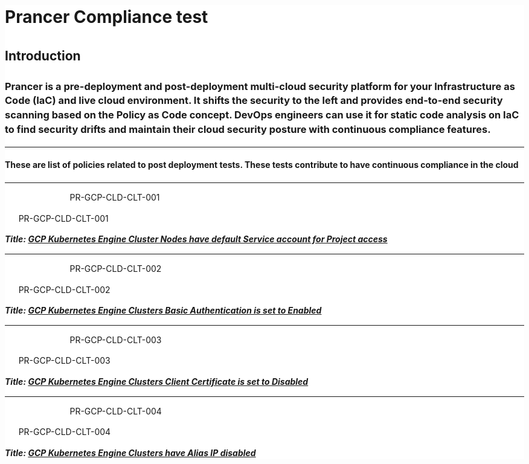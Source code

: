 



# Prancer Compliance test

## Introduction

### Prancer is a pre-deployment and post-deployment multi-cloud security platform for your Infrastructure as Code (IaC) and live cloud environment. It shifts the security to the left and provides end-to-end security scanning based on the Policy as Code concept. DevOps engineers can use it for static code analysis on IaC to find security drifts and maintain their cloud security posture with continuous compliance features.


----------------------------------------------------


#### These are list of policies related to post deployment tests. These tests contribute to have continuous compliance in the cloud


----------------------------------------------------


***<font color="white">Master Test ID:</font>*** PR-GCP-CLD-CLT-001

***<font color="white">ID:</font>*** PR-GCP-CLD-CLT-001

***Title: [GCP Kubernetes Engine Cluster Nodes have default Service account for Project access]***

----------------------------------------------------

***<font color="white">Master Test ID:</font>*** PR-GCP-CLD-CLT-002

***<font color="white">ID:</font>*** PR-GCP-CLD-CLT-002

***Title: [GCP Kubernetes Engine Clusters Basic Authentication is set to Enabled]***

----------------------------------------------------

***<font color="white">Master Test ID:</font>*** PR-GCP-CLD-CLT-003

***<font color="white">ID:</font>*** PR-GCP-CLD-CLT-003

***Title: [GCP Kubernetes Engine Clusters Client Certificate is set to Disabled]***

----------------------------------------------------

***<font color="white">Master Test ID:</font>*** PR-GCP-CLD-CLT-004

***<font color="white">ID:</font>*** PR-GCP-CLD-CLT-004

***Title: [GCP Kubernetes Engine Clusters have Alias IP disabled]***


[Default Firewall rule should not have any rules (except http and https)]: https://github.com/prancer-io/prancer-compliance-test/tree/master/docs/policies/google/Cloud/all/PR-GCP-CLD-FW-001.md
[Ensure Big Query Datasets are not publically accessible]: https://github.com/prancer-io/prancer-compliance-test/tree/master/docs/policies/google/Cloud/all/PR-GCP-CLD-BQ-001.md
[Ensure GCP Cloud Function HTTP trigger is secured]: https://github.com/prancer-io/prancer-compliance-test/tree/master/docs/policies/google/Cloud/all/PR-GCP-CLD-CF-001.md
[Ensure GCP Cloud Function is enabled with VPC connector]: https://github.com/prancer-io/prancer-compliance-test/tree/master/docs/policies/google/Cloud/all/PR-GCP-CLD-CF-003.md
[Ensure GCP Cloud Function is not configured with overly permissive Ingress setting]: https://github.com/prancer-io/prancer-compliance-test/tree/master/docs/policies/google/Cloud/all/PR-GCP-CLD-CF-002.md
[Ensure GCP Firewall rule logging is enabled]: https://github.com/prancer-io/prancer-compliance-test/tree/master/docs/policies/google/Cloud/all/PR-GCP-CLD-FW-018.md
[Ensure GCP GCE Disk snapshot is encrypted with CSEK]: https://github.com/prancer-io/prancer-compliance-test/tree/master/docs/policies/google/Cloud/all/PR-GCP-CLD-INST-008.md
[Ensure GCP HTTPS Load balancer SSL Policy is using restrictive profile]: https://github.com/prancer-io/prancer-compliance-test/tree/master/docs/policies/google/Cloud/all/PR-GCP-CLD-INST-009.md
[Ensure GCP HTTPS Load balancer is configured with SSL policy not having TLS version 1.1 or lower]: https://github.com/prancer-io/prancer-compliance-test/tree/master/docs/policies/google/Cloud/all/PR-GCP-CLD-INST-010.md
[Ensure GCP Kubernetes Engine cluster using Release Channel for version management]: https://github.com/prancer-io/prancer-compliance-test/tree/master/docs/policies/google/Cloud/all/PR-GCP-CLD-CLT-027.md
[Ensure GCP Kubernetes Engine cluster workload identity is enabled]: https://github.com/prancer-io/prancer-compliance-test/tree/master/docs/policies/google/Cloud/all/PR-GCP-CLD-CLT-028.md
[Ensure GCP Kubernetes cluster Shielded GKE Nodes feature enabled]: https://github.com/prancer-io/prancer-compliance-test/tree/master/docs/policies/google/Cloud/all/PR-GCP-CLD-CLT-029.md
[Ensure GCP Kubernetes cluster node auto-repair configuration enabled]: https://github.com/prancer-io/prancer-compliance-test/tree/master/docs/policies/google/Cloud/all/PR-GCP-CLD-CLT-030.md
[Ensure GCP Kubernetes cluster node auto-upgrade configuration enabled]: https://github.com/prancer-io/prancer-compliance-test/tree/master/docs/policies/google/Cloud/all/PR-GCP-CLD-CLT-031.md
[Ensure GCP Kubernetes cluster shielded GKE node with Secure Boot enabled]: https://github.com/prancer-io/prancer-compliance-test/tree/master/docs/policies/google/Cloud/all/PR-GCP-CLD-CLT-032.md
[Ensure GCP Kubernetes cluster shielded GKE node with integrity monitoring enabled]: https://github.com/prancer-io/prancer-compliance-test/tree/master/docs/policies/google/Cloud/all/PR-GCP-CLD-CLT-033.md
[Ensure GCP Log bucket retention policy is configured using bucket lock]: https://github.com/prancer-io/prancer-compliance-test/tree/master/docs/policies/google/Cloud/all/PR-GCP-CLD-BKT-009.md
[Ensure GCP Log bucket retention policy is enabled]: https://github.com/prancer-io/prancer-compliance-test/tree/master/docs/policies/google/Cloud/all/PR-GCP-CLD-BKT-010.md
[Ensure GCP Log metric filter and alert does exists for IAM custom role changes]: https://github.com/prancer-io/prancer-compliance-test/tree/master/docs/policies/google/Cloud/all/PR-GCP-CLD-LOG-003.md
[Ensure GCP Log metric filter and alert exists for Audit Configuration Changes]: https://github.com/prancer-io/prancer-compliance-test/tree/master/docs/policies/google/Cloud/all/PR-GCP-CLD-LOG-001.md
[Ensure GCP Log metric filter and alert exists for Cloud Storage IAM permission changes]: https://github.com/prancer-io/prancer-compliance-test/tree/master/docs/policies/google/Cloud/all/PR-GCP-CLD-LOG-002.md
[Ensure GCP Log metric filter and alert exists for Project Ownership assignments/changes]: https://github.com/prancer-io/prancer-compliance-test/tree/master/docs/policies/google/Cloud/all/PR-GCP-CLD-LOG-004.md
[Ensure GCP Log metric filter and alert exists for SQL instance configuration changes]: https://github.com/prancer-io/prancer-compliance-test/tree/master/docs/policies/google/Cloud/all/PR-GCP-CLD-LOG-005.md
[Ensure GCP Log metric filter and alert exists for VPC Network Firewall rule changes]: https://github.com/prancer-io/prancer-compliance-test/tree/master/docs/policies/google/Cloud/all/PR-GCP-CLD-LOG-006.md
[Ensure GCP Log metric filter and alert exists for VPC network route changes]: https://github.com/prancer-io/prancer-compliance-test/tree/master/docs/policies/google/Cloud/all/PR-GCP-CLD-LOG-008.md
[Ensure GCP MySQL instance database flag skip_show_database is set to on]: https://github.com/prancer-io/prancer-compliance-test/tree/master/docs/policies/google/Cloud/all/PR-GCP-CLD-SQL-001.md
[Ensure GCP MySQL instance with local_infile database flag is not enabled]: https://github.com/prancer-io/prancer-compliance-test/tree/master/docs/policies/google/Cloud/all/PR-GCP-CLD-SQL-002.md
[Ensure GCP PostgreSQL instance database flag log_connections is enabled]: https://github.com/prancer-io/prancer-compliance-test/tree/master/docs/policies/google/Cloud/all/PR-GCP-CLD-PSQL-001.md
[Ensure GCP PostgreSQL instance database flag log_disconnections is enabled]: https://github.com/prancer-io/prancer-compliance-test/tree/master/docs/policies/google/Cloud/all/PR-GCP-CLD-PSQL-002.md
[Ensure GCP PostgreSQL instance database flag log_duration is set to on]: https://github.com/prancer-io/prancer-compliance-test/tree/master/docs/policies/google/Cloud/all/PR-GCP-CLD-PSQL-003.md
[Ensure GCP PostgreSQL instance database flag log_error_verbosity is set to default or stricter]: https://github.com/prancer-io/prancer-compliance-test/tree/master/docs/policies/google/Cloud/all/PR-GCP-CLD-PSQL-004.md
[Ensure GCP PostgreSQL instance database flag log_executor_stats is set to off]: https://github.com/prancer-io/prancer-compliance-test/tree/master/docs/policies/google/Cloud/all/PR-GCP-CLD-PSQL-005.md
[Ensure GCP PostgreSQL instance database flag log_lock_waits is enabled]: https://github.com/prancer-io/prancer-compliance-test/tree/master/docs/policies/google/Cloud/all/PR-GCP-CLD-PSQL-007.md
[Ensure GCP PostgreSQL instance database flag log_min_duration_statement is set to -1]: https://github.com/prancer-io/prancer-compliance-test/tree/master/docs/policies/google/Cloud/all/PR-GCP-CLD-PSQL-008.md
[Ensure GCP PostgreSQL instance database flag log_min_messages is set]: https://github.com/prancer-io/prancer-compliance-test/tree/master/docs/policies/google/Cloud/all/PR-GCP-CLD-PSQL-009.md
[Ensure GCP PostgreSQL instance database flag log_parser_stats is set to off]: https://github.com/prancer-io/prancer-compliance-test/tree/master/docs/policies/google/Cloud/all/PR-GCP-CLD-PSQL-010.md
[Ensure GCP PostgreSQL instance database flag log_planner_stats is set to off]: https://github.com/prancer-io/prancer-compliance-test/tree/master/docs/policies/google/Cloud/all/PR-GCP-CLD-PSQL-011.md
[Ensure GCP PostgreSQL instance database flag log_statement is set appropriately]: https://github.com/prancer-io/prancer-compliance-test/tree/master/docs/policies/google/Cloud/all/PR-GCP-CLD-PSQL-012.md
[Ensure GCP PostgreSQL instance database flag log_statement_stats is set to off]: https://github.com/prancer-io/prancer-compliance-test/tree/master/docs/policies/google/Cloud/all/PR-GCP-CLD-PSQL-013.md
[Ensure GCP PostgreSQL instance database flag log_temp_files is set to 0]: https://github.com/prancer-io/prancer-compliance-test/tree/master/docs/policies/google/Cloud/all/PR-GCP-CLD-PSQL-014.md
[Ensure GCP PostgreSQL instance with log_checkpoints database flag is enabled]: https://github.com/prancer-io/prancer-compliance-test/tree/master/docs/policies/google/Cloud/all/PR-GCP-CLD-PSQL-015.md
[Ensure GCP Pub/Sub topic is encrypted using a customer-managed encryption key]: https://github.com/prancer-io/prancer-compliance-test/tree/master/docs/policies/google/Cloud/all/PR-GCP-CLD-PUB-001.md
[Ensure GCP SQL Instances contains Label information]: https://github.com/prancer-io/prancer-compliance-test/tree/master/docs/policies/google/Cloud/all/PR-GCP-CLD-SQL-003.md
[Ensure GCP SQL Server instance database flag 'cross db ownership chaining' is disabled]: https://github.com/prancer-io/prancer-compliance-test/tree/master/docs/policies/google/Cloud/all/PR-GCP-CLD-SQL-005.md
[Ensure GCP SQL database instance is configured with automated backups]: https://github.com/prancer-io/prancer-compliance-test/tree/master/docs/policies/google/Cloud/all/PR-GCP-CLD-SQL-006.md
[Ensure GCP SQL database is not assigned with public IP]: https://github.com/prancer-io/prancer-compliance-test/tree/master/docs/policies/google/Cloud/all/PR-GCP-CLD-SQL-007.md
[Ensure GCP SQL instance is not configured with overly permissive authorized networks]: https://github.com/prancer-io/prancer-compliance-test/tree/master/docs/policies/google/Cloud/all/PR-GCP-CLD-SQL-008.md
[Ensure GCP SQL server instance database flag external scripts enabled is set to off]: https://github.com/prancer-io/prancer-compliance-test/tree/master/docs/policies/google/Cloud/all/PR-GCP-CLD-SQL-009.md
[Ensure GCP SQL server instance database flag remote access is set to off]: https://github.com/prancer-io/prancer-compliance-test/tree/master/docs/policies/google/Cloud/all/PR-GCP-CLD-SQL-010.md
[Ensure GCP SQL server instance database flag user connections is set]: https://github.com/prancer-io/prancer-compliance-test/tree/master/docs/policies/google/Cloud/all/PR-GCP-CLD-SQL-011.md
[Ensure GCP SQL server instance database flag user options is not set]: https://github.com/prancer-io/prancer-compliance-test/tree/master/docs/policies/google/Cloud/all/PR-GCP-CLD-SQL-012.md
[Ensure GCP VM instance not configured with default service account]: https://github.com/prancer-io/prancer-compliance-test/tree/master/docs/policies/google/Cloud/all/PR-GCP-CLD-INST-011.md
[Ensure GCP VM instance not have the external IP address]: https://github.com/prancer-io/prancer-compliance-test/tree/master/docs/policies/google/Cloud/all/PR-GCP-CLD-INST-014.md
[Ensure GCP VM instance not using a default service account with full access to all Cloud APIs]: https://github.com/prancer-io/prancer-compliance-test/tree/master/docs/policies/google/Cloud/all/PR-GCP-CLD-INST-012.md
[Ensure GCP VM instance with Shielded VM features enabled]: https://github.com/prancer-io/prancer-compliance-test/tree/master/docs/policies/google/Cloud/all/PR-GCP-CLD-INST-013.md
[Ensure GCP storage bucket is configured with default Event-Based hold]: https://github.com/prancer-io/prancer-compliance-test/tree/master/docs/policies/google/Cloud/all/PR-GCP-CLD-BKT-007.md
[Ensure GCP storage bucket is not logging to itself]: https://github.com/prancer-io/prancer-compliance-test/tree/master/docs/policies/google/Cloud/all/PR-GCP-CLD-BKT-008.md
[Ensure SQL Server instance database flag 'contained database authentication' is disabled]: https://github.com/prancer-io/prancer-compliance-test/tree/master/docs/policies/google/Cloud/all/PR-GCP-CLD-SQL-004.md
[Ensure cloud storage bucket with uniform bucket-level access enabled]: https://github.com/prancer-io/prancer-compliance-test/tree/master/docs/policies/google/Cloud/all/PR-GCP-CLD-BKT-006.md
[GCP Cloud DNS has DNSSEC disabled]: https://github.com/prancer-io/prancer-compliance-test/tree/master/docs/policies/google/Cloud/all/PR-GCP-CLD-MZ-001.md
[GCP Cloud DNS zones using RSASHA1 algorithm for DNSSEC key-signing]: https://github.com/prancer-io/prancer-compliance-test/tree/master/docs/policies/google/Cloud/all/PR-GCP-CLD-MZ-002.md
[GCP Cloud DNS zones using RSASHA1 algorithm for DNSSEC zone-signing]: https://github.com/prancer-io/prancer-compliance-test/tree/master/docs/policies/google/Cloud/all/PR-GCP-CLD-MZ-003.md
[GCP Firewall rule allows internet traffic to DNS port (53)]: https://github.com/prancer-io/prancer-compliance-test/tree/master/docs/policies/google/Cloud/all/PR-GCP-CLD-FW-002.md
[GCP Firewall rule allows internet traffic to FTP port (21)]: https://github.com/prancer-io/prancer-compliance-test/tree/master/docs/policies/google/Cloud/all/PR-GCP-CLD-FW-003.md
[GCP Firewall rule allows internet traffic to HTTP port (80)]: https://github.com/prancer-io/prancer-compliance-test/tree/master/docs/policies/google/Cloud/all/PR-GCP-CLD-FW-004.md
[GCP Firewall rule allows internet traffic to Microsoft-DS port (445)]: https://github.com/prancer-io/prancer-compliance-test/tree/master/docs/policies/google/Cloud/all/PR-GCP-CLD-FW-005.md
[GCP Firewall rule allows internet traffic to MongoDB port (27017)]: https://github.com/prancer-io/prancer-compliance-test/tree/master/docs/policies/google/Cloud/all/PR-GCP-CLD-FW-006.md
[GCP Firewall rule allows internet traffic to MySQL DB port (3306)]: https://github.com/prancer-io/prancer-compliance-test/tree/master/docs/policies/google/Cloud/all/PR-GCP-CLD-FW-007.md
[GCP Firewall rule allows internet traffic to NetBIOS-SSN port (139)]: https://github.com/prancer-io/prancer-compliance-test/tree/master/docs/policies/google/Cloud/all/PR-GCP-CLD-FW-008.md
[GCP Firewall rule allows internet traffic to Oracle DB port (1521)]: https://github.com/prancer-io/prancer-compliance-test/tree/master/docs/policies/google/Cloud/all/PR-GCP-CLD-FW-009.md
[GCP Firewall rule allows internet traffic to POP3 port (110)]: https://github.com/prancer-io/prancer-compliance-test/tree/master/docs/policies/google/Cloud/all/PR-GCP-CLD-FW-010.md
[GCP Firewall rule allows internet traffic to PostgreSQL port (5432)]: https://github.com/prancer-io/prancer-compliance-test/tree/master/docs/policies/google/Cloud/all/PR-GCP-CLD-FW-011.md
[GCP Firewall rule allows internet traffic to RDP port (3389)]: https://github.com/prancer-io/prancer-compliance-test/tree/master/docs/policies/google/Cloud/all/PR-GCP-CLD-FW-012.md
[GCP Firewall rule allows internet traffic to SMTP port (25)]: https://github.com/prancer-io/prancer-compliance-test/tree/master/docs/policies/google/Cloud/all/PR-GCP-CLD-FW-013.md
[GCP Firewall rule allows internet traffic to SSH port (22)]: https://github.com/prancer-io/prancer-compliance-test/tree/master/docs/policies/google/Cloud/all/PR-GCP-CLD-FW-014.md
[GCP Firewall rule allows internet traffic to Telnet port (23)]: https://github.com/prancer-io/prancer-compliance-test/tree/master/docs/policies/google/Cloud/all/PR-GCP-CLD-FW-015.md
[GCP Firewall rules allow inbound traffic from anywhere with no target tags set]: https://github.com/prancer-io/prancer-compliance-test/tree/master/docs/policies/google/Cloud/all/PR-GCP-CLD-FW-016.md
[GCP Firewall with Inbound rule overly permissive to All Traffic]: https://github.com/prancer-io/prancer-compliance-test/tree/master/docs/policies/google/Cloud/all/PR-GCP-CLD-FW-017.md
[GCP Kubernetes Engine Cluster Nodes have default Service account for Project access]: https://github.com/prancer-io/prancer-compliance-test/tree/master/docs/policies/google/Cloud/all/PR-GCP-CLD-CLT-001.md
[GCP Kubernetes Engine Clusters Basic Authentication is set to Enabled]: https://github.com/prancer-io/prancer-compliance-test/tree/master/docs/policies/google/Cloud/all/PR-GCP-CLD-CLT-002.md
[GCP Kubernetes Engine Clusters Client Certificate is set to Disabled]: https://github.com/prancer-io/prancer-compliance-test/tree/master/docs/policies/google/Cloud/all/PR-GCP-CLD-CLT-003.md
[GCP Kubernetes Engine Clusters have Alias IP disabled]: https://github.com/prancer-io/prancer-compliance-test/tree/master/docs/policies/google/Cloud/all/PR-GCP-CLD-CLT-004.md
[GCP Kubernetes Engine Clusters have Alpha cluster feature enabled]: https://github.com/prancer-io/prancer-compliance-test/tree/master/docs/policies/google/Cloud/all/PR-GCP-CLD-CLT-005.md
[GCP Kubernetes Engine Clusters have HTTP load balancing disabled]: https://github.com/prancer-io/prancer-compliance-test/tree/master/docs/policies/google/Cloud/all/PR-GCP-CLD-CLT-006.md
[GCP Kubernetes Engine Clusters have Legacy Authorization enabled]: https://github.com/prancer-io/prancer-compliance-test/tree/master/docs/policies/google/Cloud/all/PR-GCP-CLD-CLT-007.md
[GCP Kubernetes Engine Clusters have Master authorized networks disabled]: https://github.com/prancer-io/prancer-compliance-test/tree/master/docs/policies/google/Cloud/all/PR-GCP-CLD-CLT-008.md
[GCP Kubernetes Engine Clusters have Network policy disabled]: https://github.com/prancer-io/prancer-compliance-test/tree/master/docs/policies/google/Cloud/all/PR-GCP-CLD-CLT-009.md
[GCP Kubernetes Engine Clusters have Stackdriver Logging disabled]: https://github.com/prancer-io/prancer-compliance-test/tree/master/docs/policies/google/Cloud/all/PR-GCP-CLD-CLT-010.md
[GCP Kubernetes Engine Clusters have Stackdriver Monitoring disabled]: https://github.com/prancer-io/prancer-compliance-test/tree/master/docs/policies/google/Cloud/all/PR-GCP-CLD-CLT-011.md
[GCP Kubernetes Engine Clusters have binary authorization disabled]: https://github.com/prancer-io/prancer-compliance-test/tree/master/docs/policies/google/Cloud/all/PR-GCP-CLD-CLT-012.md
[GCP Kubernetes Engine Clusters have legacy compute engine metadata endpoints enabled]: https://github.com/prancer-io/prancer-compliance-test/tree/master/docs/policies/google/Cloud/all/PR-GCP-CLD-CLT-013.md
[GCP Kubernetes Engine Clusters have pod security policy disabled]: https://github.com/prancer-io/prancer-compliance-test/tree/master/docs/policies/google/Cloud/all/PR-GCP-CLD-CLT-014.md
[GCP Kubernetes Engine Clusters not configured with network traffic egress metering]: https://github.com/prancer-io/prancer-compliance-test/tree/master/docs/policies/google/Cloud/all/PR-GCP-CLD-CLT-015.md
[GCP Kubernetes Engine Clusters not configured with private cluster]: https://github.com/prancer-io/prancer-compliance-test/tree/master/docs/policies/google/Cloud/all/PR-GCP-CLD-CLT-016.md
[GCP Kubernetes Engine Clusters not configured with private nodes feature]: https://github.com/prancer-io/prancer-compliance-test/tree/master/docs/policies/google/Cloud/all/PR-GCP-CLD-CLT-017.md
[GCP Kubernetes Engine Clusters not using Container-Optimized OS for Node image]: https://github.com/prancer-io/prancer-compliance-test/tree/master/docs/policies/google/Cloud/all/PR-GCP-CLD-CLT-018.md
[GCP Kubernetes Engine Clusters using the default network]: https://github.com/prancer-io/prancer-compliance-test/tree/master/docs/policies/google/Cloud/all/PR-GCP-CLD-CLT-019.md
[GCP Kubernetes Engine Clusters web UI/Dashboard is set to Enabled]: https://github.com/prancer-io/prancer-compliance-test/tree/master/docs/policies/google/Cloud/all/PR-GCP-CLD-CLT-020.md
[GCP Kubernetes Engine Clusters without any label information]: https://github.com/prancer-io/prancer-compliance-test/tree/master/docs/policies/google/Cloud/all/PR-GCP-CLD-CLT-021.md
[GCP Kubernetes cluster Application-layer Secrets not encrypted]: https://github.com/prancer-io/prancer-compliance-test/tree/master/docs/policies/google/Cloud/all/PR-GCP-CLD-CLT-022.md
[GCP Kubernetes cluster intra-node visibility disabled]: https://github.com/prancer-io/prancer-compliance-test/tree/master/docs/policies/google/Cloud/all/PR-GCP-CLD-CLT-023.md
[GCP Kubernetes cluster istioConfig not enabled]: https://github.com/prancer-io/prancer-compliance-test/tree/master/docs/policies/google/Cloud/all/PR-GCP-CLD-CLT-024.md
[GCP Kubernetes cluster not in redundant zones]: https://github.com/prancer-io/prancer-compliance-test/tree/master/docs/policies/google/Cloud/all/PR-GCP-CLD-CLT-025.md
[GCP Kubernetes cluster size contains less than 3 nodes with auto upgrade enabled]: https://github.com/prancer-io/prancer-compliance-test/tree/master/docs/policies/google/Cloud/all/PR-GCP-CLD-CLT-026.md
[GCP Load balancer HTTPS target proxy configured with default SSL policy instead of custom SSL policy]: https://github.com/prancer-io/prancer-compliance-test/tree/master/docs/policies/google/Cloud/all/PR-GCP-CLD-THP-001.md
[GCP Load balancer HTTPS target proxy is not configured with QUIC protocol]: https://github.com/prancer-io/prancer-compliance-test/tree/master/docs/policies/google/Cloud/all/PR-GCP-CLD-THP-002.md
[GCP Log metric filter and alert exists for VPC network changes]: https://github.com/prancer-io/prancer-compliance-test/tree/master/docs/policies/google/Cloud/all/PR-GCP-CLD-LOG-007.md
[GCP PostgreSQL instance database flag log_hostname is not set to off]: https://github.com/prancer-io/prancer-compliance-test/tree/master/docs/policies/google/Cloud/all/PR-GCP-CLD-PSQL-006.md
[GCP SQL Instances without any Label information]: https://github.com/prancer-io/prancer-compliance-test/tree/master/docs/policies/google/Cloud/all/PR-GCP-CLD-SQLI-001.md
[GCP Storage bucket encrypted using default KMS key instead of a customer-managed key]: https://github.com/prancer-io/prancer-compliance-test/tree/master/docs/policies/google/Cloud/all/PR-GCP-CLD-BKT-001.md
[GCP Storage log buckets have object versioning disabled]: https://github.com/prancer-io/prancer-compliance-test/tree/master/docs/policies/google/Cloud/all/PR-GCP-CLD-BKT-002.md
[GCP VM disks not encrypted with Customer-Supplied Encryption Keys (CSEK)]: https://github.com/prancer-io/prancer-compliance-test/tree/master/docs/policies/google/Cloud/all/PR-GCP-CLD-DISK-001.md
[GCP VM instances have IP forwarding enabled]: https://github.com/prancer-io/prancer-compliance-test/tree/master/docs/policies/google/Cloud/all/PR-GCP-CLD-INST-001.md
[GCP VM instances have block project-wide SSH keys feature disabled]: https://github.com/prancer-io/prancer-compliance-test/tree/master/docs/policies/google/Cloud/all/PR-GCP-CLD-INST-002.md
[GCP VM instances have serial port access enabled]: https://github.com/prancer-io/prancer-compliance-test/tree/master/docs/policies/google/Cloud/all/PR-GCP-CLD-INST-003.md
[GCP VPC Flow logs for the subnet is set to Off]: https://github.com/prancer-io/prancer-compliance-test/tree/master/docs/policies/google/Cloud/all/PR-GCP-CLD-SUBN-001.md
[GCP VPC Network subnets have Private Google access disabled]: https://github.com/prancer-io/prancer-compliance-test/tree/master/docs/policies/google/Cloud/all/PR-GCP-CLD-SUBN-002.md
[GCP project is configured with legacy network]: https://github.com/prancer-io/prancer-compliance-test/tree/master/docs/policies/google/Cloud/all/PR-GCP-CLD-NET-001.md
[GCP project is using the default network]: https://github.com/prancer-io/prancer-compliance-test/tree/master/docs/policies/google/Cloud/all/PR-GCP-CLD-NET-002.md
[JMSAppender in Log4j 1.2 is vulnerable to deserialization of untrusted data when the attacker has write access to the Log4j configuration]: https://github.com/prancer-io/prancer-compliance-test/tree/master/docs/policies/google/Cloud/all/PR-GCP-CLD-WAF-001.md
[Logging on the Stackdriver exported Bucket is disabled]: https://github.com/prancer-io/prancer-compliance-test/tree/master/docs/policies/google/Cloud/all/PR-GCP-CLD-BKT-003.md
[SQL DB Instance backup Binary logs configuration is not enabled]: https://github.com/prancer-io/prancer-compliance-test/tree/master/docs/policies/google/Cloud/all/PR-GCP-CLD-SQLI-002.md
[SQL DB instance backup configuration is not enabled]: https://github.com/prancer-io/prancer-compliance-test/tree/master/docs/policies/google/Cloud/all/PR-GCP-CLD-SQLI-003.md
[SQL Instances do not have SSL configured]: https://github.com/prancer-io/prancer-compliance-test/tree/master/docs/policies/google/Cloud/all/PR-GCP-CLD-SQLI-004.md
[SQL Instances with network authorization exposing them to the Internet]: https://github.com/prancer-io/prancer-compliance-test/tree/master/docs/policies/google/Cloud/all/PR-GCP-CLD-SQLI-005.md
[Storage Bucket does not have Access and Storage Logging enabled]: https://github.com/prancer-io/prancer-compliance-test/tree/master/docs/policies/google/Cloud/all/PR-GCP-CLD-BKT-004.md
[Storage Buckets with publicly accessible Stackdriver logs]: https://github.com/prancer-io/prancer-compliance-test/tree/master/docs/policies/google/Cloud/all/PR-GCP-CLD-BKT-005.md
[VM Instances enabled with Pre-Emptible termination]: https://github.com/prancer-io/prancer-compliance-test/tree/master/docs/policies/google/Cloud/all/PR-GCP-CLD-INST-004.md
[VM Instances without any Custom metadata information]: https://github.com/prancer-io/prancer-compliance-test/tree/master/docs/policies/google/Cloud/all/PR-GCP-CLD-INST-005.md
[VM Instances without any Label information]: https://github.com/prancer-io/prancer-compliance-test/tree/master/docs/policies/google/Cloud/all/PR-GCP-CLD-INST-006.md
[VM instances without metadata, zone or label information]: https://github.com/prancer-io/prancer-compliance-test/tree/master/docs/policies/google/Cloud/all/PR-GCP-CLD-INST-007.md